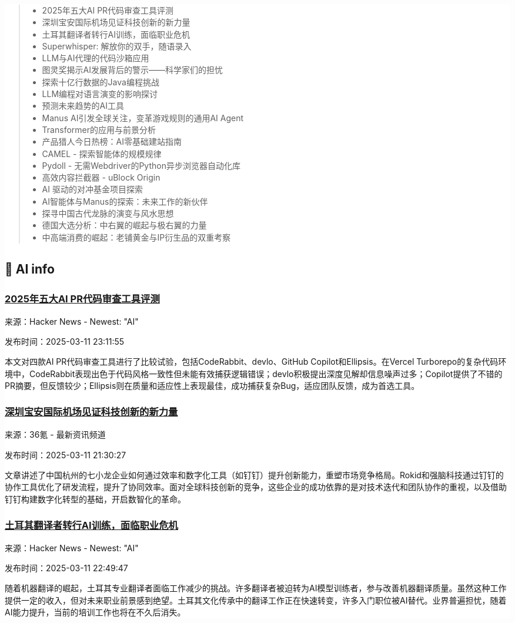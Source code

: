 
> - 2025年五大AI PR代码审查工具评测
> - 深圳宝安国际机场见证科技创新的新力量
> - 土耳其翻译者转行AI训练，面临职业危机
> - Superwhisper: 解放你的双手，随语录入
> - LLM与AI代理的代码沙箱应用
> - 图灵奖揭示AI发展背后的警示——科学家们的担忧
> - 探索十亿行数据的Java编程挑战
> - LLM编程对语言演变的影响探讨
> - 预测未来趋势的AI工具
> - Manus AI引发全球关注，变革游戏规则的通用AI Agent
> - Transformer的应用与前景分析
> - 产品猎人今日热榜：AI零基础建站指南
> - CAMEL - 探索智能体的规模规律
> - Pydoll - 无需Webdriver的Python异步浏览器自动化库
> - 高效内容拦截器 - uBlock Origin
> - AI 驱动的对冲基金项目探索
> - AI智能体与Manus的探索：未来工作的新伙伴
> - 探寻中国古代龙脉的演变与风水思想
> - 德国大选分析：中右翼的崛起与极右翼的力量
> - 中高端消费的崛起：老铺黄金与IP衍生品的双重考察

## 🤖 AI info

### [2025年五大AI PR代码审查工具评测](https://qa.tech/blog/top-5-ai-pr-code-reviewers-2025/)

来源：Hacker News - Newest: "AI"

发布时间：2025-03-11 23:11:55

本文对四款AI PR代码审查工具进行了比较试验，包括CodeRabbit、devlo、GitHub Copilot和Ellipsis。在Vercel Turborepo的复杂代码环境中，CodeRabbit表现出色于代码风格一致性但未能有效捕获逻辑错误；devlo积极提出深度见解却信息噪声过多；Copilot提供了不错的PR摘要，但反馈较少；Ellipsis则在质量和适应性上表现最佳，成功捕获复杂Bug，适应团队反馈，成为首选工具。

### [深圳宝安国际机场见证科技创新的新力量](https://www.36kr.com/p/3201736142716546)

来源：36氪 - 最新资讯频道

发布时间：2025-03-11 21:30:27

文章讲述了中国杭州的七小龙企业如何通过效率和数字化工具（如钉钉）提升创新能力，重塑市场竞争格局。Rokid和强脑科技通过钉钉的协作工具优化了研发流程，提升了协同效率。面对全球科技创新的竞争，这些企业的成功依靠的是对技术迭代和团队协作的重视，以及借助钉钉构建数字化转型的基础，开启数智化的革命。

### [土耳其翻译者转行AI训练，面临职业危机](https://restofworld.org/2025/turkeys-translators-training-ai-replacements/)

来源：Hacker News - Newest: "AI"

发布时间：2025-03-11 22:49:47

随着机器翻译的崛起，土耳其专业翻译者面临工作减少的挑战。许多翻译者被迫转为AI模型训练者，参与改善机器翻译质量。虽然这种工作提供一定的收入，但对未来职业前景感到绝望。土耳其文化传承中的翻译工作正在快速转变，许多入门职位被AI替代。业界普遍担忧，随着AI能力提升，当前的培训工作也将在不久后消失。
